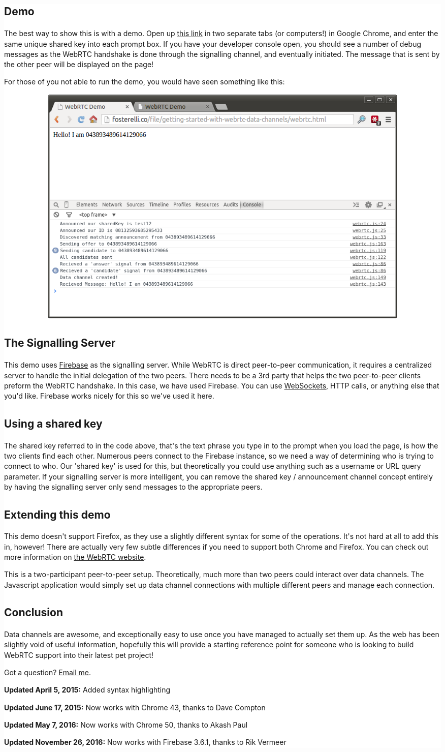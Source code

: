 ## Demo

The best way to show this is with a demo. Open up [this link](file/getting-started-with-webrtc-data-channels/webrtc.html) in two separate tabs (or computers!) in Google Chrome, and enter the same unique shared key into each prompt box. If you have your developer console open, you should see a number of debug messages as the WebRTC handshake is done through the signalling channel, and eventually initiated. The message that is sent by the other peer will be displayed on the page!

For those of you not able to run the demo, you would have seen something like this:

<img 
  src="image/getting-started-with-webrtc-data-channels/1.png"
  style="width: 80%; margin-left: 10%;">

## The Signalling Server

This demo uses [Firebase](https://www.firebase.com) as the signalling server. While WebRTC is direct peer-to-peer communication, it requires a centralized server to handle the initial delegation of the two peers. There needs to be a 3rd party that helps the two peer-to-peer clients preform the WebRTC handshake. In this case, we have used Firebase. You can use [WebSockets](https://www.websocket.org/), HTTP calls, or anything else that you'd like. Firebase works nicely for this so we've used it here.

## Using a shared key

The shared key referred to in the code above, that's the text phrase you type in to the prompt when you load the page, is how the two clients find each other. Numerous peers connect to the Firebase instance, so we need a way of determining who is trying to connect to who. Our 'shared key' is used for this, but theoretically you could use anything such as a username or URL query parameter. If your signalling server is more intelligent, you can remove the shared key / announcement channel concept entirely by having the signalling server only send messages to the appropriate peers.

## Extending this demo

This demo doesn't support Firefox, as they use a slightly different syntax for some of the operations. It's not hard at all to add this in, however! There are actually very few subtle differences if you need to support both Chrome and Firefox. You can check out more information on [the WebRTC website](http://www.webrtc.org/firefox).

This is a two-participant peer-to-peer setup. Theoretically, much more than two peers could interact over data channels. The Javascript application would simply set up data channel connections with multiple different peers and manage each connection.

## Conclusion

Data channels are awesome, and exceptionally easy to use once you have managed to actually set them up. As the web has been slightly void of useful information, hopefully this will provide a starting reference point for someone who is looking to build WebRTC support into their latest pet project!

Got a question? [Email me](mailto:chris.james.foster@gmail.com).

__Updated April 5, 2015:__ Added syntax highlighting

__Updated June 17, 2015:__ Now works with Chrome 43, thanks to Dave Compton

__Updated May 7, 2016:__ Now works with Chrome 50, thanks to Akash Paul 

__Updated November 26, 2016:__ Now works with Firebase 3.6.1, thanks to Rik Vermeer
